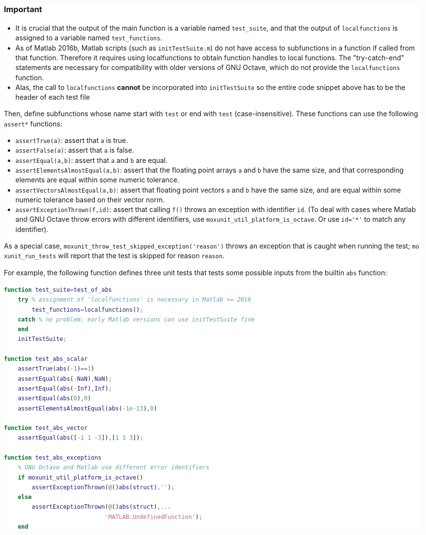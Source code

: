 ### Important 

- It is crucial that the output of the main function is a variable named `test_suite`, and that the output of `localfunctions` is assigned to a variable named `test_functions`.
- As of Matlab 2016b, Matlab scripts (such as `initTestSuite.m`) do not have access to subfunctions in a function if called from that function. Therefore it requires using localfunctions to obtain function handles to local functions. The "try-catch-end" statements are necessary for compatibility with older versions of GNU Octave, which do not provide the `localfunctions` function.
- Alas, the call to `localfunctions` **cannot** be incorporated into `initTestSuite` so the entire code snippet above has to be the header of each test file

Then, define subfunctions whose name start with `test` or end with `test` (case-insensitive). These functions can use the following `assert*` functions:

- `assertTrue(a)`: assert that `a` is true.
- `assertFalse(a)`: assert that `a` is false.
- `assertEqual(a,b)`: assert that `a` and `b` are equal.
- `assertElementsAlmostEqual(a,b)`: assert that the floating point arrays `a` and `b` have the same size, and that corresponding elements are equal within some numeric tolerance.
- `assertVectorsAlmostEqual(a,b)`: assert that floating point vectors `a` and `b` have the same size, and are equal within some numeric tolerance based on their vector norm.
- `assertExceptionThrown(f,id)`: assert that calling `f()` throws an exception with identifier `id`. (To deal with cases where Matlab and GNU Octave throw errors with different identifiers, use `moxunit_util_platform_is_octave`. Or use `id='*'` to match any identifier).

As a special case, `moxunit_throw_test_skipped_exception('reason')` throws an exception that is caught when running the test; `moxunit_run_tests` will report that the test is skipped for reason `reason`.

For example, the following function defines three unit tests that tests some possible inputs from the builtin `abs` function:

```matlab
function test_suite=test_of_abs
    try % assignment of 'localfunctions' is necessary in Matlab >= 2016
        test_functions=localfunctions();
    catch % no problem; early Matlab versions can use initTestSuite fine
    end
    initTestSuite;

function test_abs_scalar
    assertTrue(abs(-1)==1)
    assertEqual(abs(-NaN),NaN);
    assertEqual(abs(-Inf),Inf);
    assertEqual(abs(0),0)
    assertElementsAlmostEqual(abs(-1e-13),0)

function test_abs_vector
    assertEqual(abs([-1 1 -3]),[1 1 3]);

function test_abs_exceptions
    % GNU Octave and Matlab use different error identifiers
    if moxunit_util_platform_is_octave()
        assertExceptionThrown(@()abs(struct),'');
    else
        assertExceptionThrown(@()abs(struct),...
                             'MATLAB:UndefinedFunction');
    end
```


[homepage]: https://www.contributor-covenant.org
[GNU Octave]: http://www.gnu.org/software/octave/
[Matlab]: http://www.mathworks.com/products/matlab/
[MOxUnit]: https://github.com/MOxUnit/MOxUnit
[MOcov]: https://github.com/MOcov/MOcov
[MOxUnit .travis.yml]: https://github.com/MOxUnit/MOxUnit/blob/master/.travis.yml
[Travis-ci]: https://travis-ci.org
[coveralls.io]: https://coveralls.io/
[travis.yml configuration file]: https://github.com/MOxUnit/MOxUnit/blob/master/.travis.yml
[Shippable]: https://shippable.com
[GNU Octave]: http://www.gnu.org/software/octave/
[Matlab]: http://www.mathworks.com/products/matlab/
[Matlab xUnit test framework]: http://it.mathworks.com/matlabcentral/fileexchange/22846-matlab-xunit-test-framework
[MOdox]: https://github.com/MOdox/MOdox
[MOxUnit]: https://github.com/MOxUnit/MOxUnit
[MOxUnit zip archive]: https://github.com/MOxUnit/MOxUnit/archive/master.zip
[MOcov]: https://github.com/MOcov/MOcov
[Python unit test]: https://docs.python.org/2.6/library/unittest.html
[Travis-ci]: https://travis-ci.org
[Shippable]: https://app.shippable.com/